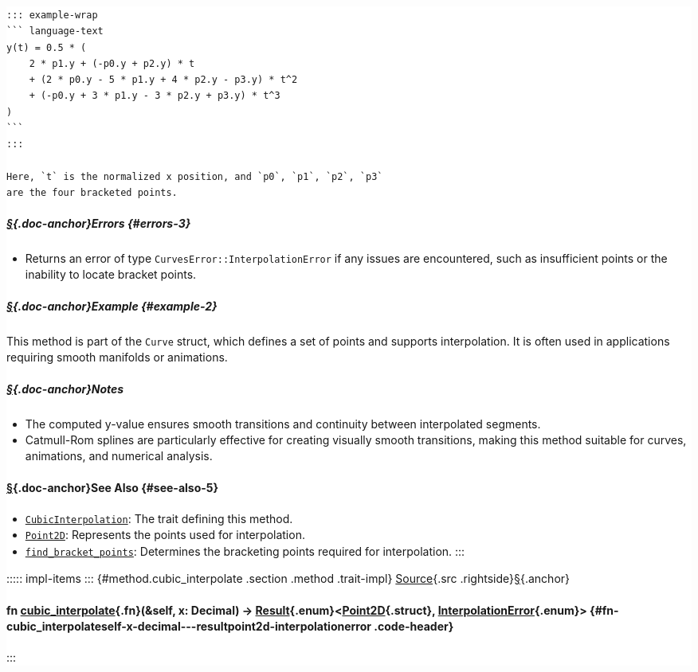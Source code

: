     ::: example-wrap
    ``` language-text
    y(t) = 0.5 * (
        2 * p1.y + (-p0.y + p2.y) * t
        + (2 * p0.y - 5 * p1.y + 4 * p2.y - p3.y) * t^2
        + (-p0.y + 3 * p1.y - 3 * p2.y + p3.y) * t^3
    )
    ```
    :::

    Here, `t` is the normalized x position, and `p0`, `p1`, `p2`, `p3`
    are the four bracketed points.

##### [§](#errors-3){.doc-anchor}Errors {#errors-3}

- Returns an error of type `CurvesError::InterpolationError` if any
  issues are encountered, such as insufficient points or the inability
  to locate bracket points.

##### [§](#example-2){.doc-anchor}Example {#example-2}

This method is part of the `Curve` struct, which defines a set of points
and supports interpolation. It is often used in applications requiring
smooth manifolds or animations.

##### [§](#notes-1){.doc-anchor}Notes

- The computed y-value ensures smooth transitions and continuity between
  interpolated segments.
- Catmull-Rom splines are particularly effective for creating visually
  smooth transitions, making this method suitable for curves,
  animations, and numerical analysis.

#### [§](#see-also-5){.doc-anchor}See Also {#see-also-5}

- [`CubicInterpolation`](../geometrics/trait.CubicInterpolation.html "trait optionstratlib::geometrics::CubicInterpolation"):
  The trait defining this method.
- [`Point2D`](struct.Point2D.html "struct optionstratlib::curves::Point2D"):
  Represents the points used for interpolation.
- [`find_bracket_points`](../geometrics/trait.Interpolate.html#method.find_bracket_points "method optionstratlib::geometrics::Interpolate::find_bracket_points"):
  Determines the bracketing points required for interpolation.
:::

::::: impl-items
::: {#method.cubic_interpolate .section .method .trait-impl}
[Source](../../src/optionstratlib/curves/curve.rs.html#651-698){.src
.rightside}[§](#method.cubic_interpolate){.anchor}

#### fn [cubic_interpolate](../geometrics/trait.CubicInterpolation.html#tymethod.cubic_interpolate){.fn}(&self, x: Decimal) -\> [Result](https://doc.rust-lang.org/1.86.0/core/result/enum.Result.html "enum core::result::Result"){.enum}\<[Point2D](struct.Point2D.html "struct optionstratlib::curves::Point2D"){.struct}, [InterpolationError](../error/enum.InterpolationError.html "enum optionstratlib::error::InterpolationError"){.enum}\> {#fn-cubic_interpolateself-x-decimal---resultpoint2d-interpolationerror .code-header}
:::
